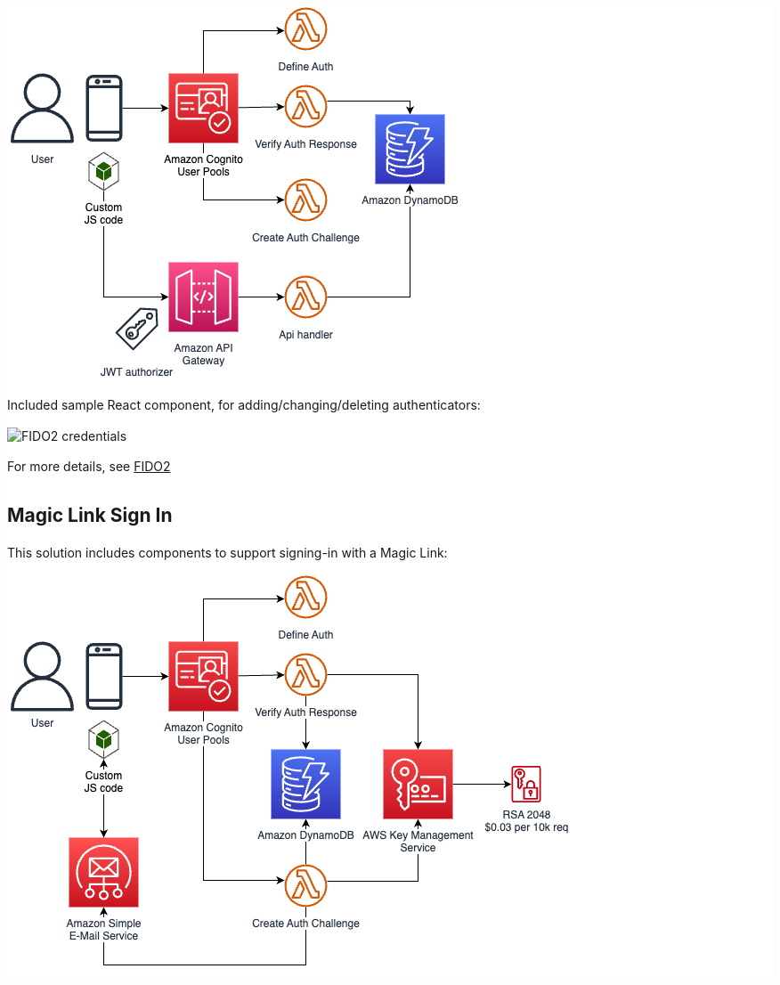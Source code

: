 ![FIDO2 AWS Architecture](./drawings/fido2.png)

Included sample React component, for adding/changing/deleting authenticators:

<img src="./drawings/fido2-authenticators-screenshot.png" alt="FIDO2 credentials" width="500px" />

For more details, see [FIDO2](./FIDO2.md)

## Magic Link Sign In

This solution includes components to support signing-in with a Magic Link:

![Magic Link Architecture](./drawings/magic-link.png)
